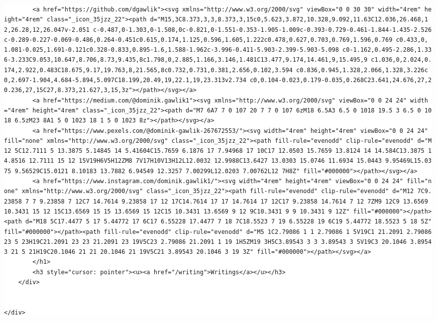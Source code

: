             <a href="https://github.com/dgawlik"><svg xmlns="http://www.w3.org/2000/svg" viewBox="0 0 30 30" width="4rem" height="4rem" class="_icon_35jzz_22"><path d="M15,3C8.373,3,3,8.373,3,15c0,5.623,3.872,10.328,9.092,11.63C12.036,26.468,12,26.28,12,26.047v-2.051 c-0.487,0-1.303,0-1.508,0c-0.821,0-1.551-0.353-1.905-1.009c-0.393-0.729-0.461-1.844-1.435-2.526 c-0.289-0.227-0.069-0.486,0.264-0.451c0.615,0.174,1.125,0.596,1.605,1.222c0.478,0.627,0.703,0.769,1.596,0.769 c0.433,0,1.081-0.025,1.691-0.121c0.328-0.833,0.895-1.6,1.588-1.962c-3.996-0.411-5.903-2.399-5.903-5.098 c0-1.162,0.495-2.286,1.336-3.233C9.053,10.647,8.706,8.73,9.435,8c1.798,0,2.885,1.166,3.146,1.481C13.477,9.174,14.461,9,15.495,9 c1.036,0,2.024,0.174,2.922,0.483C18.675,9.17,19.763,8,21.565,8c0.732,0.731,0.381,2.656,0.102,3.594 c0.836,0.945,1.328,2.066,1.328,3.226c0,2.697-1.904,4.684-5.894,5.097C18.199,20.49,19,22.1,19,23.313v2.734 c0,0.104-0.023,0.179-0.035,0.268C23.641,24.676,27,20.236,27,15C27,8.373,21.627,3,15,3z"></path></svg></a>
            <a href="https://medium.com/@dominik.gawlik1"><svg xmlns="http://www.w3.org/2000/svg" viewBox="0 0 24 24" width="4rem" height="4rem" class="_icon_35jzz_22"><path d="M7 6A7 7 0 107 20 7 7 0 107 6zM18 6.5A3 6.5 0 1018 19.5 3 6.5 0 1018 6.5zM23 8A1 5 0 1023 18 1 5 0 1023 8z"></path></svg></a>
            <a href="https://www.pexels.com/@dominik-gawlik-267672553/"><svg width="4rem" height="4rem" viewBox="0 0 24 24" fill="none" xmlns="http://www.w3.org/2000/svg" class="_icon_35jzz_22"><path fill-rule="evenodd" clip-rule="evenodd" d="M12 5C12.7111 5 13.3875 5.14845 14 5.41604C15.7659 6.1876 17 7.94968 17 10C17 12.0503 15.7659 13.8124 14 14.584C13.3875 14.8516 12.7111 15 12 15V19H6V5H12ZM8 7V17H10V13H12L12.0032 12.9988C13.6427 13.0303 15.0746 11.6934 15.0443 9.95469L15.0375 9.56529C15.0121 8.10183 13.7882 6.94549 12.3257 7.00299L12.0203 7.00762L12 7H8Z" fill="#000000"></path></svg></a>
            <a href="https://www.instagram.com/dominik.gawlik1/"><svg width="4rem" height="4rem" viewBox="0 0 24 24" fill="none" xmlns="http://www.w3.org/2000/svg" class="_icon_35jzz_22"><path fill-rule="evenodd" clip-rule="evenodd" d="M12 7C9.23858 7 7 9.23858 7 12C7 14.7614 9.23858 17 12 17C14.7614 17 17 14.7614 17 12C17 9.23858 14.7614 7 12 7ZM9 12C9 13.6569 10.3431 15 12 15C13.6569 15 15 13.6569 15 12C15 10.3431 13.6569 9 12 9C10.3431 9 9 10.3431 9 12Z" fill="#000000"></path><path d="M18 5C17.4477 5 17 5.44772 17 6C17 6.55228 17.4477 7 18 7C18.5523 7 19 6.55228 19 6C19 5.44772 18.5523 5 18 5Z" fill="#000000"></path><path fill-rule="evenodd" clip-rule="evenodd" d="M5 1C2.79086 1 1 2.79086 1 5V19C1 21.2091 2.79086 23 5 23H19C21.2091 23 23 21.2091 23 19V5C23 2.79086 21.2091 1 19 1H5ZM19 3H5C3.89543 3 3 3.89543 3 5V19C3 20.1046 3.89543 21 5 21H19C20.1046 21 21 20.1046 21 19V5C21 3.89543 20.1046 3 19 3Z" fill="#000000"></path></svg></a>
            </h1>
            <h3 style="cursor: pointer"><u><a href="/writing">Writings</a></u></h3>
        </div>
            
            
    </div>
</div>